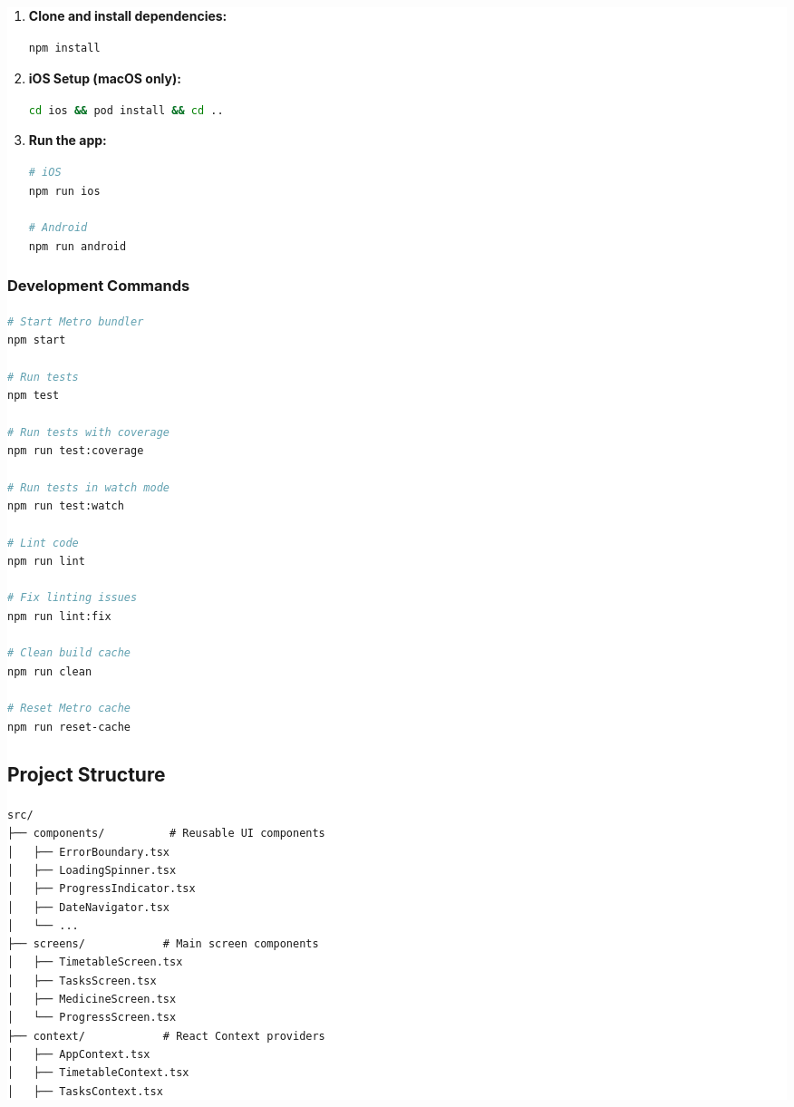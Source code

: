 1. **Clone and install dependencies:**
   ```bash
   npm install
   ```

2. **iOS Setup (macOS only):**
   ```bash
   cd ios && pod install && cd ..
   ```

3. **Run the app:**
   ```bash
   # iOS
   npm run ios
   
   # Android
   npm run android
   ```

### Development Commands

```bash
# Start Metro bundler
npm start

# Run tests
npm test

# Run tests with coverage
npm run test:coverage

# Run tests in watch mode
npm run test:watch

# Lint code
npm run lint

# Fix linting issues
npm run lint:fix

# Clean build cache
npm run clean

# Reset Metro cache
npm run reset-cache
```

## Project Structure

```
src/
├── components/          # Reusable UI components
│   ├── ErrorBoundary.tsx
│   ├── LoadingSpinner.tsx
│   ├── ProgressIndicator.tsx
│   ├── DateNavigator.tsx
│   └── ...
├── screens/            # Main screen components
│   ├── TimetableScreen.tsx
│   ├── TasksScreen.tsx
│   ├── MedicineScreen.tsx
│   └── ProgressScreen.tsx
├── context/            # React Context providers
│   ├── AppContext.tsx
│   ├── TimetableContext.tsx
│   ├── TasksContext.tsx
```